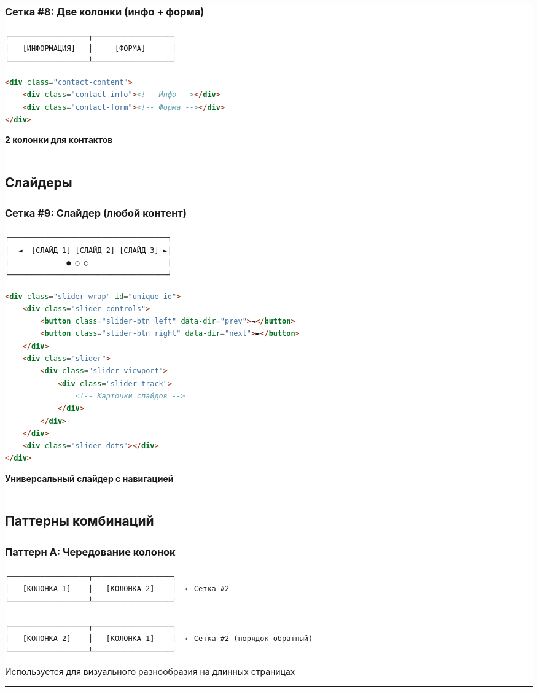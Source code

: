 
### Сетка #8: Две колонки (инфо + форма)
```
┌──────────────────┬──────────────────┐
│   [ИНФОРМАЦИЯ]   │     [ФОРМА]      │
└──────────────────┴──────────────────┘
```
```html
<div class="contact-content">
    <div class="contact-info"><!-- Инфо --></div>
    <div class="contact-form"><!-- Форма --></div>
</div>
```
**2 колонки для контактов**

---

## Слайдеры

### Сетка #9: Слайдер (любой контент)
```
┌────────────────────────────────────┐
│  ◄  [СЛАЙД 1] [СЛАЙД 2] [СЛАЙД 3] ►│
│             ● ○ ○                  │
└────────────────────────────────────┘
```
```html
<div class="slider-wrap" id="unique-id">
    <div class="slider-controls">
        <button class="slider-btn left" data-dir="prev">◄</button>
        <button class="slider-btn right" data-dir="next">►</button>
    </div>
    <div class="slider">
        <div class="slider-viewport">
            <div class="slider-track">
                <!-- Карточки слайдов -->
            </div>
        </div>
    </div>
    <div class="slider-dots"></div>
</div>
```
**Универсальный слайдер с навигацией**

---

## Паттерны комбинаций

### Паттерн A: Чередование колонок
```
┌──────────────────┬──────────────────┐
│   [КОЛОНКА 1]    │   [КОЛОНКА 2]    │  ← Сетка #2
└──────────────────┴──────────────────┘

┌──────────────────┬──────────────────┐
│   [КОЛОНКА 2]    │   [КОЛОНКА 1]    │  ← Сетка #2 (порядок обратный)
└──────────────────┴──────────────────┘
```
Используется для визуального разнообразия на длинных страницах

---